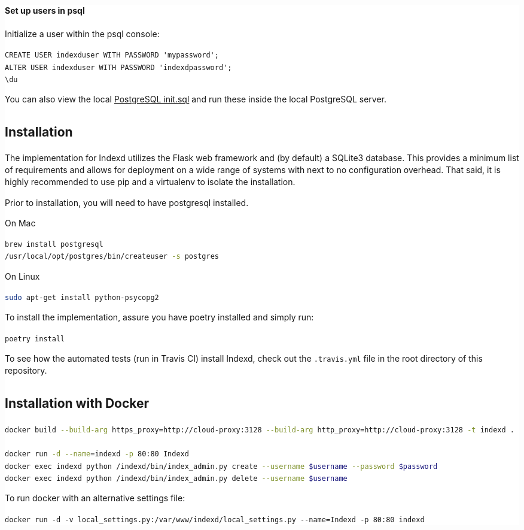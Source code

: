 #### Set up users in psql

Initialize a user within the psql console:

```console
CREATE USER indexduser WITH PASSWORD 'mypassword';
ALTER USER indexduser WITH PASSWORD 'indexdpassword';
\du
```

You can also view the local [PostgreSQL init.sql](./deployment/scripts/postgresql/postgresql_init.sql) and run these inside the local PostgreSQL server.

## Installation

The implementation for Indexd utilizes the Flask web framework and (by default) a SQLite3 database. This provides a minimum list of requirements and allows for deployment on a wide range of systems with next to no configuration overhead. That said, it is highly recommended to use pip and a virtualenv to isolate the installation.

Prior to installation, you will need to have postgresql installed.

On Mac
```bash
brew install postgresql
/usr/local/opt/postgres/bin/createuser -s postgres
```
On Linux
```bash
sudo apt-get install python-psycopg2
```

To install the implementation, assure you have poetry installed and simply run:

```bash
poetry install
```

To see how the automated tests (run in Travis CI) install Indexd, check out the `.travis.yml` file in the root directory of this repository.

## Installation with Docker

```bash
docker build --build-arg https_proxy=http://cloud-proxy:3128 --build-arg http_proxy=http://cloud-proxy:3128 -t indexd .

docker run -d --name=indexd -p 80:80 Indexd
docker exec indexd python /indexd/bin/index_admin.py create --username $username --password $password
docker exec indexd python /indexd/bin/index_admin.py delete --username $username
```

To run docker with an alternative settings file:

```
docker run -d -v local_settings.py:/var/www/indexd/local_settings.py --name=Indexd -p 80:80 indexd
```
